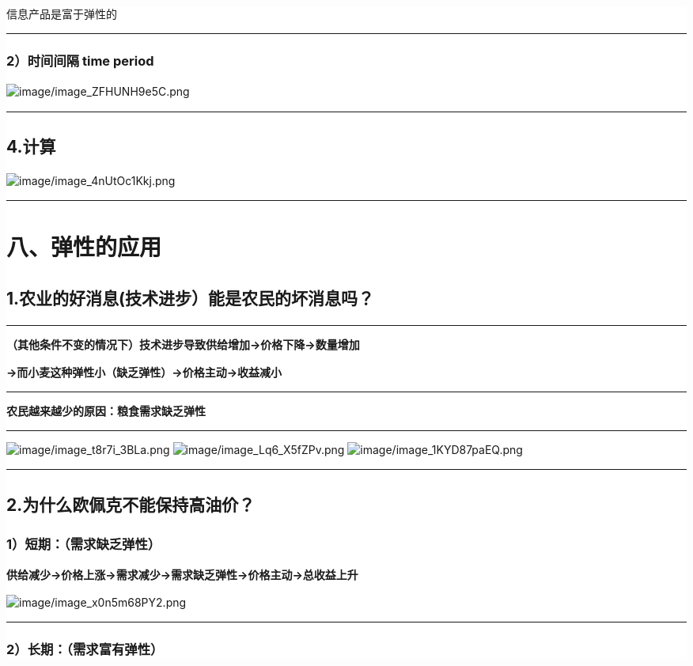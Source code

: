 信息产品是富于弹性的

***

### 2）时间间隔 time period

<img src="https://raw.githubusercontent.com/TX-Leo/TX-Leo.github.io/main/_posts/2022-07-29-经济学原理-第五课-弹性及其应用/image/image_ZFHUNH9e5C.png" width="60%" alt="image/image_ZFHUNH9e5C.png">

***

## 4.计算

<img src="https://raw.githubusercontent.com/TX-Leo/TX-Leo.github.io/main/_posts/2022-07-29-经济学原理-第五课-弹性及其应用/image/image_4nUtOc1Kkj.png" width="60%" alt="image/image_4nUtOc1Kkj.png">

***

# 八、弹性的应用

## 1.农业的好消息(技术进步）能是农民的坏消息吗？

***

**（其他条件不变的情况下）技术进步导致供给增加→价格下降→数量增加**

**→而小麦这种弹性小（缺乏弹性）→价格主动→收益减小**

***

**农民越来越少的原因：粮食需求缺乏弹性**

***

<img src="https://raw.githubusercontent.com/TX-Leo/TX-Leo.github.io/main/_posts/2022-07-29-经济学原理-第五课-弹性及其应用/image/image_t8r7i_3BLa.png" width="60%" alt="image/image_t8r7i_3BLa.png">

<img src="https://raw.githubusercontent.com/TX-Leo/TX-Leo.github.io/main/_posts/2022-07-29-经济学原理-第五课-弹性及其应用/image/image_Lq6_X5fZPv.png" width="60%" alt="image/image_Lq6_X5fZPv.png">

<img src="https://raw.githubusercontent.com/TX-Leo/TX-Leo.github.io/main/_posts/2022-07-29-经济学原理-第五课-弹性及其应用/image/image_1KYD87paEQ.png" width="60%" alt="image/image_1KYD87paEQ.png">

***

## 2.为什么欧佩克不能保持高油价？

### 1）短期：（需求缺乏弹性）

**供给减少→价格上涨→需求减少→需求缺乏弹性→价格主动→总收益上升**

<img src="https://raw.githubusercontent.com/TX-Leo/TX-Leo.github.io/main/_posts/2022-07-29-经济学原理-第五课-弹性及其应用/image/image_x0n5m68PY2.png" width="60%" alt="image/image_x0n5m68PY2.png">

***

### 2）长期：（需求富有弹性）
